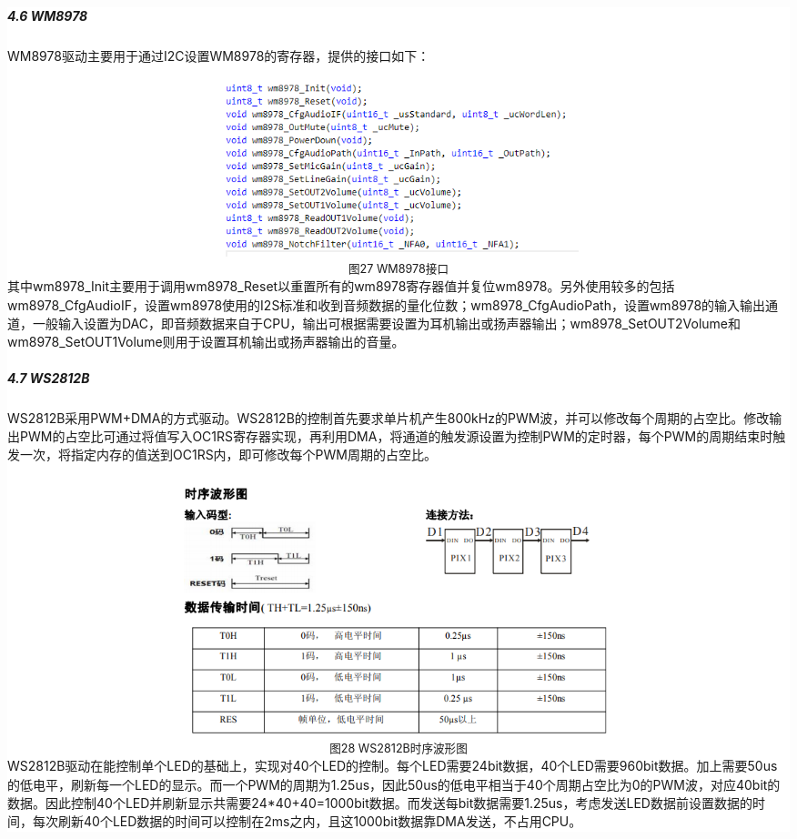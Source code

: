 ##### 4.6 WM8978
WM8978驱动主要用于通过I2C设置WM8978的寄存器，提供的接口如下：
<div align=center>
    <img src="images/WM8978接口.png" style="zoom:75%">
    <center style="zoom:90%">图27 WM8978接口</center>
</div>
其中wm8978_Init主要用于调用wm8978_Reset以重置所有的wm8978寄存器值并复位wm8978。另外使用较多的包括wm8978_CfgAudioIF，设置wm8978使用的I2S标准和收到音频数据的量化位数；wm8978_CfgAudioPath，设置wm8978的输入输出通道，一般输入设置为DAC，即音频数据来自于CPU，输出可根据需要设置为耳机输出或扬声器输出；wm8978_SetOUT2Volume和wm8978_SetOUT1Volume则用于设置耳机输出或扬声器输出的音量。

##### 4.7 WS2812B
WS2812B采用PWM+DMA的方式驱动。WS2812B的控制首先要求单片机产生800kHz的PWM波，并可以修改每个周期的占空比。修改输出PWM的占空比可通过将值写入OC1RS寄存器实现，再利用DMA，将通道的触发源设置为控制PWM的定时器，每个PWM的周期结束时触发一次，将指定内存的值送到OC1RS内，即可修改每个PWM周期的占空比。
<div align=center>
    <img src="images/WS2812B时序波形图.png" style="zoom:75%">
    <center style="zoom:90%">图28 WS2812B时序波形图</center>
</div>
WS2812B驱动在能控制单个LED的基础上，实现对40个LED的控制。每个LED需要24bit数据，40个LED需要960bit数据。加上需要50us的低电平，刷新每一个LED的显示。而一个PWM的周期为1.25us，因此50us的低电平相当于40个周期占空比为0的PWM波，对应40bit的数据。因此控制40个LED并刷新显示共需要24*40+40=1000bit数据。而发送每bit数据需要1.25us，考虑发送LED数据前设置数据的时间，每次刷新40个LED数据的时间可以控制在2ms之内，且这1000bit数据靠DMA发送，不占用CPU。
<div align=center>